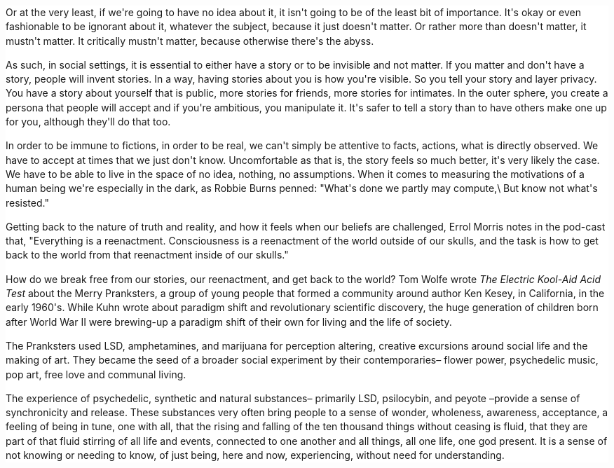 Or at the very least, if we're going to have no idea about it, it isn't
going to be of the least bit of importance. It's okay or even fashionable
to be ignorant about it, whatever the subject, because it just doesn't matter.
Or rather more than doesn't matter, it mustn't matter.
It critically mustn't matter, because otherwise there's the abyss.

As such, in social settings, it is essential
to either have a story or to be invisible and not matter.
If you matter and don't have a story, people will invent stories.
In a way, having stories about you is how you're visible.
So you tell your story and layer privacy. You have a story about yourself
that is public, more stories for friends, more stories for intimates.
In the outer sphere, you create a persona
that people will accept and if you're ambitious, you manipulate it.
It's safer to tell a story than to have others make one up for you,
although they'll do that too.

In order to be immune to fictions, in order to be real,
we can't simply be attentive to facts, actions, what is directly observed.
We have to accept at times that we just don't know. Uncomfortable as that
is, the story feels so much better, it's very likely the case. We have
to be able to live in the space of no idea, nothing, no assumptions. When
it comes to measuring the motivations of a human being we're especially in
the dark, as Robbie Burns penned: "What's done we partly may compute,\\
But know not what's resisted."

Getting back to the nature of truth and reality, and how it feels when
our beliefs are challenged, Errol Morris notes in the pod-cast
that, "Everything is a reenactment. Consciousness is a reenactment
of the world outside of our skulls,
and the task is how to get back to the world from that reenactment
inside of our skulls."

How do we break free from our stories, our reenactment,
and get back to the world?
Tom Wolfe wrote _The Electric Kool-Aid Acid Test_
about the Merry Pranksters, a group of young people that formed
a community around author Ken Kesey, in California, in the early 1960's.
While Kuhn wrote about paradigm shift and revolutionary scientific discovery,
the huge generation of children born after World War II were brewing-up
a paradigm shift of their own for living and the life of society.

The Pranksters used LSD, amphetamines, and marijuana for
perception altering, creative excursions around social life and the
making of art. They became the seed of a broader social experiment by
their contemporaries– flower power, psychedelic music, pop art, free
love and communal living.

The experience of psychedelic, synthetic and natural substances– primarily
LSD, psilocybin, and peyote –provide a sense of synchronicity and release.
These substances very often bring people to a sense of wonder, wholeness,
awareness, acceptance, a feeling of being in tune, one with all, that
the rising and falling of the ten thousand things without ceasing is fluid,
that they are part of that fluid stirring of all life and events, connected
to one another and all things, all one life, one god present.
It is a sense of not knowing or needing to
know, of just being, here and now, experiencing,
without need for understanding.
